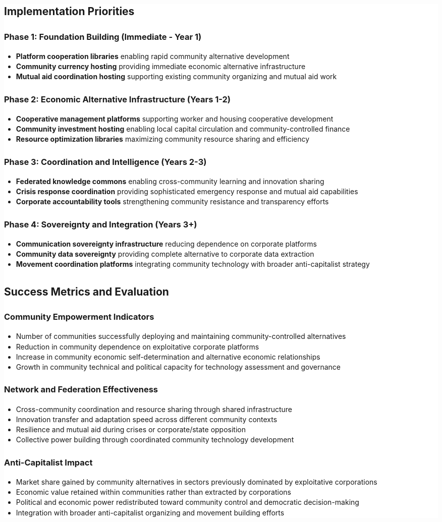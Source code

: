 ## Implementation Priorities

### Phase 1: Foundation Building (Immediate - Year 1)
- **Platform cooperation libraries** enabling rapid community alternative development
- **Community currency hosting** providing immediate economic alternative infrastructure
- **Mutual aid coordination hosting** supporting existing community organizing and mutual aid work

### Phase 2: Economic Alternative Infrastructure (Years 1-2)
- **Cooperative management platforms** supporting worker and housing cooperative development
- **Community investment hosting** enabling local capital circulation and community-controlled finance
- **Resource optimization libraries** maximizing community resource sharing and efficiency

### Phase 3: Coordination and Intelligence (Years 2-3)
- **Federated knowledge commons** enabling cross-community learning and innovation sharing
- **Crisis response coordination** providing sophisticated emergency response and mutual aid capabilities
- **Corporate accountability tools** strengthening community resistance and transparency efforts

### Phase 4: Sovereignty and Integration (Years 3+)
- **Communication sovereignty infrastructure** reducing dependence on corporate platforms
- **Community data sovereignty** providing complete alternative to corporate data extraction
- **Movement coordination platforms** integrating community technology with broader anti-capitalist strategy

## Success Metrics and Evaluation

### Community Empowerment Indicators
- Number of communities successfully deploying and maintaining community-controlled alternatives
- Reduction in community dependence on exploitative corporate platforms
- Increase in community economic self-determination and alternative economic relationships
- Growth in community technical and political capacity for technology assessment and governance

### Network and Federation Effectiveness
- Cross-community coordination and resource sharing through shared infrastructure
- Innovation transfer and adaptation speed across different community contexts
- Resilience and mutual aid during crises or corporate/state opposition
- Collective power building through coordinated community technology development

### Anti-Capitalist Impact
- Market share gained by community alternatives in sectors previously dominated by exploitative corporations
- Economic value retained within communities rather than extracted by corporations
- Political and economic power redistributed toward community control and democratic decision-making
- Integration with broader anti-capitalist organizing and movement building efforts